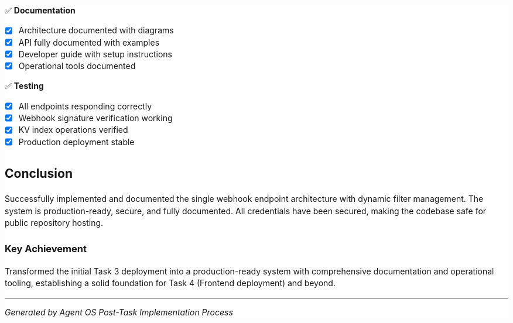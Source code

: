 ✅ **Documentation**
- [x] Architecture documented with diagrams
- [x] API fully documented with examples
- [x] Developer guide with setup instructions
- [x] Operational tools documented

✅ **Testing**
- [x] All endpoints responding correctly
- [x] Webhook signature verification working
- [x] KV index operations verified
- [x] Production deployment stable

## Conclusion

Successfully implemented and documented the single webhook endpoint architecture with dynamic filter management. The system is production-ready, secure, and fully documented. All credentials have been secured, making the codebase safe for public repository hosting.

### Key Achievement
Transformed the initial Task 3 deployment into a production-ready system with comprehensive documentation and operational tooling, establishing a solid foundation for Task 4 (Frontend deployment) and beyond.

---
*Generated by Agent OS Post-Task Implementation Process*